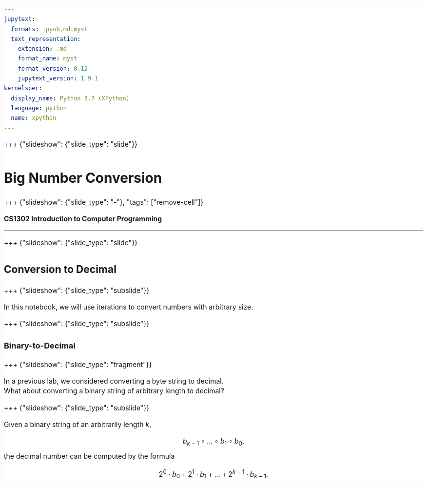 ```yaml
---
jupytext:
  formats: ipynb,md:myst
  text_representation:
    extension: .md
    format_name: myst
    format_version: 0.12
    jupytext_version: 1.9.1
kernelspec:
  display_name: Python 3.7 (XPython)
  language: python
  name: xpython
---
```


+++ {"slideshow": {"slide_type": "slide"}}

# Big Number Conversion

+++ {"slideshow": {"slide_type": "-"}, "tags": ["remove-cell"]}

**CS1302 Introduction to Computer Programming**
___

+++ {"slideshow": {"slide_type": "slide"}}

## Conversion to Decimal

+++ {"slideshow": {"slide_type": "subslide"}}

In this notebook, we will use iterations to convert numbers with arbitrary size.

+++ {"slideshow": {"slide_type": "subslide"}}

### Binary-to-Decimal

+++ {"slideshow": {"slide_type": "fragment"}}

In a previous lab, we considered converting a byte string to decimal.  
What about converting a binary string of arbitrary length to decimal?

+++ {"slideshow": {"slide_type": "subslide"}}

Given a binary string of an arbitrarily length $k$,

$$ 
b_{k-1}\circ \dots \circ b_1\circ b_0,
$$
the decimal number can be computed by the formula

$$
2^0 \cdot b_0 + 2^1 \cdot b_1 + \dots + 2^{k-1} \cdot b_{k-1}.
$$
